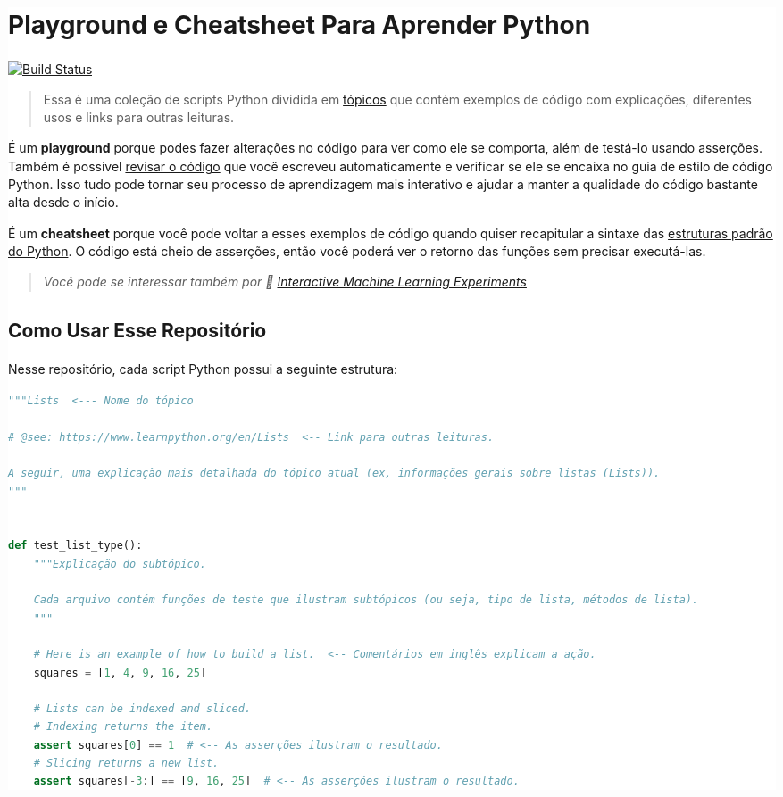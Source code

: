 # Playground e Cheatsheet Para Aprender Python

[![Build Status](https://travis-ci.org/trekhleb/learn-python.svg?branch=master)](https://travis-ci.org/trekhleb/learn-python)

> Essa é uma coleção de scripts Python dividida em [tópicos](#índice) que contém 
exemplos de código com explicações, diferentes usos e links para outras leituras.


É um **playground** porque podes fazer alterações no código para ver como ele se comporta,
além de [testá-lo](#testando-o-código) usando asserções. Também é possível 
[revisar o código](#revisando-o-código) que você escreveu automaticamente e verificar se ele se encaixa
no guia de estilo de código Python.
Isso tudo pode tornar seu processo de aprendizagem mais interativo e ajudar a manter a qualidade
do código bastante alta desde o início.

É um **cheatsheet** porque você pode voltar a esses exemplos de código quando quiser recapitular a sintaxe das 
[estruturas padrão do Python](#índice). O código está cheio de asserções, então você poderá ver o retorno das funções sem precisar executá-las.

> _Você pode se interessar também por 🤖 [Interactive Machine Learning Experiments](https://github.com/trekhleb/machine-learning-experiments)_

## Como Usar Esse Repositório

Nesse repositório, cada script Python possui a seguinte estrutura:

```python
"""Lists  <--- Nome do tópico

# @see: https://www.learnpython.org/en/Lists  <-- Link para outras leituras.

A seguir, uma explicação mais detalhada do tópico atual (ex, informações gerais sobre listas (Lists)).
"""


def test_list_type():
    """Explicação do subtópico.
    
    Cada arquivo contém funções de teste que ilustram subtópicos (ou seja, tipo de lista, métodos de lista).
    """
    
    # Here is an example of how to build a list.  <-- Comentários em inglês explicam a ação.
    squares = [1, 4, 9, 16, 25]
    
    # Lists can be indexed and sliced. 
    # Indexing returns the item.
    assert squares[0] == 1  # <-- As asserções ilustram o resultado.
    # Slicing returns a new list.
    assert squares[-3:] == [9, 16, 25]  # <-- As asserções ilustram o resultado.
```
